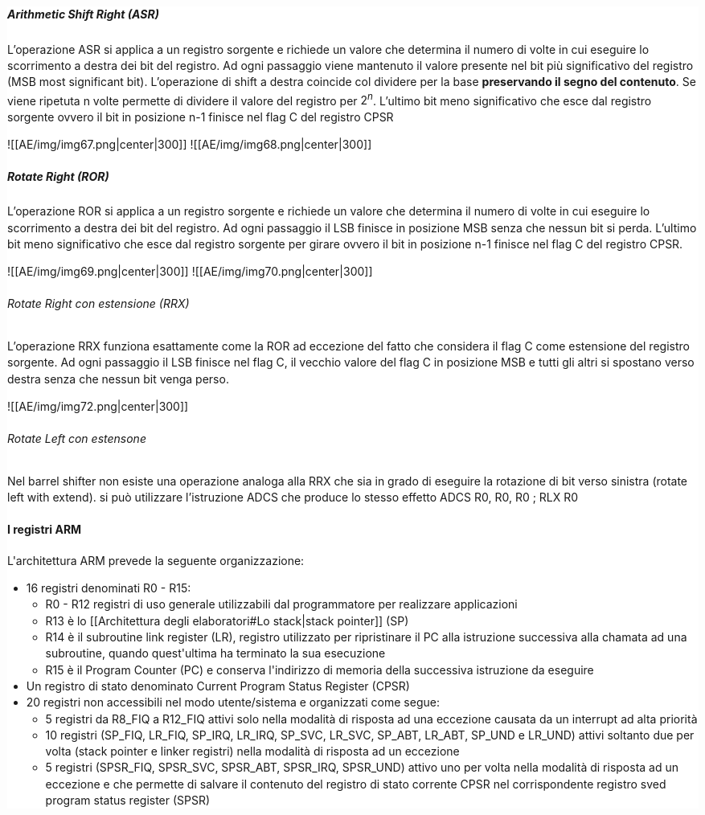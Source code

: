 ##### Arithmetic Shift Right (ASR)
L’operazione ASR si applica a un registro sorgente e richiede un valore che determina il numero di volte in cui eseguire lo scorrimento a destra dei bit del registro. Ad ogni passaggio viene mantenuto il valore presente nel bit più significativo del registro (MSB most significant bit). L’operazione di shift a destra coincide col dividere per la base **preservando il segno del contenuto**. Se viene ripetuta n volte permette di dividere il valore del registro per $2^n$. L’ultimo bit meno significativo che esce dal registro sorgente ovvero il bit in posizione n-1 finisce nel flag C del registro CPSR

![[AE/img/img67.png|center|300]]
![[AE/img/img68.png|center|300]]

##### Rotate Right (ROR)
L’operazione ROR si applica a un registro sorgente e richiede un valore che determina il numero di volte in cui eseguire lo scorrimento a destra dei bit del registro. Ad ogni passaggio il LSB finisce in posizione MSB senza che nessun bit si perda. L’ultimo bit meno significativo che esce dal registro sorgente per girare ovvero il bit in posizione n-1 finisce nel flag C del registro CPSR.

![[AE/img/img69.png|center|300]]
![[AE/img/img70.png|center|300]]

###### Rotate Right con estensione (RRX)
L’operazione RRX funziona esattamente come la ROR ad eccezione del fatto che considera il flag C come estensione del registro sorgente. Ad ogni passaggio il LSB finisce nel flag C, il vecchio valore del flag C in posizione MSB e tutti gli altri si spostano verso destra senza che nessun bit venga perso.

![[AE/img/img72.png|center|300]]

###### Rotate Left con estensone
Nel barrel shifter non esiste una operazione analoga alla RRX che sia in grado di eseguire la rotazione di bit verso sinistra (rotate left with extend).
si può utilizzare l’istruzione ADCS che produce lo stesso effetto
ADCS R0, R0, R0 ; RLX R0

#### I registri ARM
L'architettura ARM prevede la seguente organizzazione:
- 16 registri denominati R0 - R15:
	- R0 - R12 registri di uso generale utilizzabili dal programmatore per realizzare applicazioni
	- R13 è lo [[Architettura degli elaboratori#Lo stack|stack pointer]] (SP)
	- R14  è il subroutine link register (LR), registro utilizzato per ripristinare il PC alla istruzione successiva alla chamata ad una subroutine, quando quest'ultima ha terminato la sua esecuzione
	- R15 è il Program Counter (PC) e conserva l'indirizzo di memoria della successiva istruzione da eseguire
- Un registro di stato denominato Current Program Status Register (CPSR) 
- 20 registri non accessibili nel modo utente/sistema e organizzati come segue:  
	- 5 registri da R8_FIQ a R12_FIQ attivi solo nella modalità di risposta ad una eccezione causata da un interrupt ad alta priorità
	- 10 registri (SP_FIQ, LR_FIQ, SP_IRQ, LR_IRQ, SP_SVC, LR_SVC, SP_ABT, LR_ABT, SP_UND e LR_UND) attivi soltanto due per volta (stack pointer e linker registri) nella modalità di risposta ad un eccezione
	- 5 registri (SPSR_FIQ, SPSR_SVC, SPSR_ABT, SPSR_IRQ, SPSR_UND) attivo uno per volta nella modalità di risposta ad un eccezione e che permette di salvare il contenuto del registro di stato corrente CPSR nel corrispondente registro sved program status register (SPSR)
